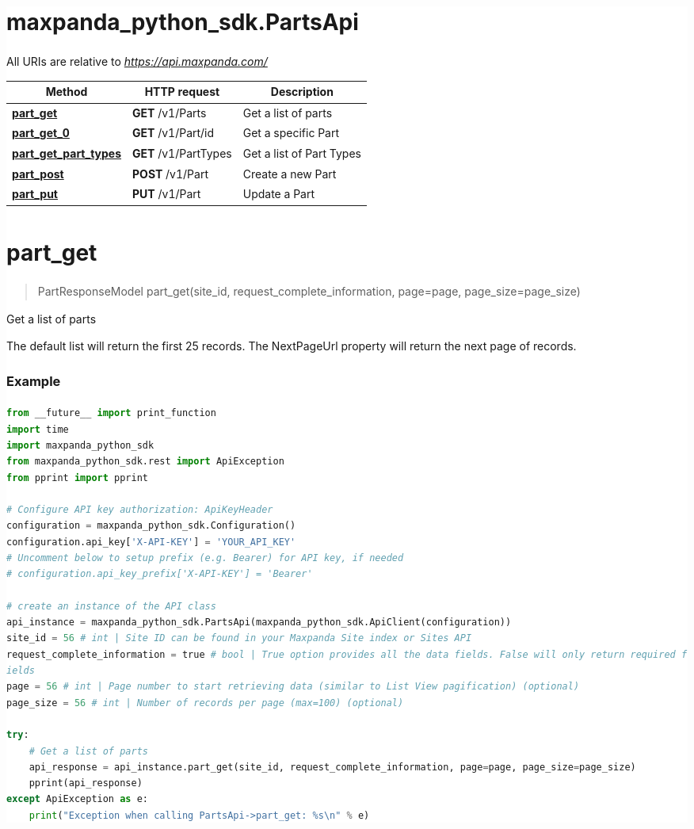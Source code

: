 # maxpanda_python_sdk.PartsApi

All URIs are relative to *https://api.maxpanda.com/*

Method | HTTP request | Description
------------- | ------------- | -------------
[**part_get**](PartsApi.md#part_get) | **GET** /v1/Parts | Get a list of parts
[**part_get_0**](PartsApi.md#part_get_0) | **GET** /v1/Part/id | Get a specific Part
[**part_get_part_types**](PartsApi.md#part_get_part_types) | **GET** /v1/PartTypes | Get a list of Part Types
[**part_post**](PartsApi.md#part_post) | **POST** /v1/Part | Create a new Part
[**part_put**](PartsApi.md#part_put) | **PUT** /v1/Part | Update a Part

# **part_get**
> PartResponseModel part_get(site_id, request_complete_information, page=page, page_size=page_size)

Get a list of parts

The default list will return the first 25 records.  The NextPageUrl property will return the next page of records.

### Example
```python
from __future__ import print_function
import time
import maxpanda_python_sdk
from maxpanda_python_sdk.rest import ApiException
from pprint import pprint

# Configure API key authorization: ApiKeyHeader
configuration = maxpanda_python_sdk.Configuration()
configuration.api_key['X-API-KEY'] = 'YOUR_API_KEY'
# Uncomment below to setup prefix (e.g. Bearer) for API key, if needed
# configuration.api_key_prefix['X-API-KEY'] = 'Bearer'

# create an instance of the API class
api_instance = maxpanda_python_sdk.PartsApi(maxpanda_python_sdk.ApiClient(configuration))
site_id = 56 # int | Site ID can be found in your Maxpanda Site index or Sites API
request_complete_information = true # bool | True option provides all the data fields. False will only return required fields
page = 56 # int | Page number to start retrieving data (similar to List View pagification) (optional)
page_size = 56 # int | Number of records per page (max=100) (optional)

try:
    # Get a list of parts
    api_response = api_instance.part_get(site_id, request_complete_information, page=page, page_size=page_size)
    pprint(api_response)
except ApiException as e:
    print("Exception when calling PartsApi->part_get: %s\n" % e)
```
